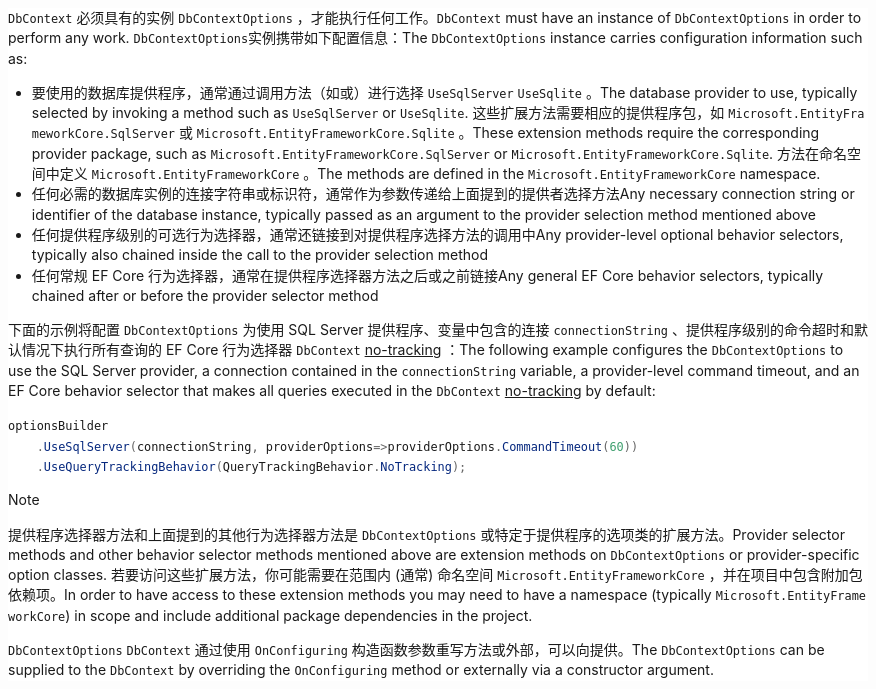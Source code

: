 <span data-ttu-id="c3be6-111">`DbContext` 必须具有的实例 `DbContextOptions` ，才能执行任何工作。</span><span class="sxs-lookup"><span data-stu-id="c3be6-111">`DbContext` must have an instance of `DbContextOptions` in order to perform any work.</span></span> <span data-ttu-id="c3be6-112">`DbContextOptions`实例携带如下配置信息：</span><span class="sxs-lookup"><span data-stu-id="c3be6-112">The `DbContextOptions` instance carries configuration information such as:</span></span>

- <span data-ttu-id="c3be6-113">要使用的数据库提供程序，通常通过调用方法（如或）进行选择 `UseSqlServer` `UseSqlite` 。</span><span class="sxs-lookup"><span data-stu-id="c3be6-113">The database provider to use, typically selected by invoking a method such as `UseSqlServer` or `UseSqlite`.</span></span> <span data-ttu-id="c3be6-114">这些扩展方法需要相应的提供程序包，如 `Microsoft.EntityFrameworkCore.SqlServer` 或 `Microsoft.EntityFrameworkCore.Sqlite` 。</span><span class="sxs-lookup"><span data-stu-id="c3be6-114">These extension methods require the corresponding provider package, such as `Microsoft.EntityFrameworkCore.SqlServer` or `Microsoft.EntityFrameworkCore.Sqlite`.</span></span> <span data-ttu-id="c3be6-115">方法在命名空间中定义 `Microsoft.EntityFrameworkCore` 。</span><span class="sxs-lookup"><span data-stu-id="c3be6-115">The methods are defined in the `Microsoft.EntityFrameworkCore` namespace.</span></span>
- <span data-ttu-id="c3be6-116">任何必需的数据库实例的连接字符串或标识符，通常作为参数传递给上面提到的提供者选择方法</span><span class="sxs-lookup"><span data-stu-id="c3be6-116">Any necessary connection string or identifier of the database instance, typically passed as an argument to the provider selection method mentioned above</span></span>
- <span data-ttu-id="c3be6-117">任何提供程序级别的可选行为选择器，通常还链接到对提供程序选择方法的调用中</span><span class="sxs-lookup"><span data-stu-id="c3be6-117">Any provider-level optional behavior selectors, typically also chained inside the call to the provider selection method</span></span>
- <span data-ttu-id="c3be6-118">任何常规 EF Core 行为选择器，通常在提供程序选择器方法之后或之前链接</span><span class="sxs-lookup"><span data-stu-id="c3be6-118">Any general EF Core behavior selectors, typically chained after or before the provider selector method</span></span>

<span data-ttu-id="c3be6-119">下面的示例将配置 `DbContextOptions` 为使用 SQL Server 提供程序、变量中包含的连接 `connectionString` 、提供程序级别的命令超时和默认情况下执行所有查询的 EF Core 行为选择器 `DbContext` [no-tracking](xref:core/querying/tracking#no-tracking-queries) ：</span><span class="sxs-lookup"><span data-stu-id="c3be6-119">The following example configures the `DbContextOptions` to use the SQL Server provider, a connection contained in the `connectionString` variable, a provider-level command timeout, and an EF Core behavior selector that makes all queries executed in the `DbContext` [no-tracking](xref:core/querying/tracking#no-tracking-queries) by default:</span></span>

```csharp
optionsBuilder
    .UseSqlServer(connectionString, providerOptions=>providerOptions.CommandTimeout(60))
    .UseQueryTrackingBehavior(QueryTrackingBehavior.NoTracking);
```

> [!NOTE]
> <span data-ttu-id="c3be6-120">提供程序选择器方法和上面提到的其他行为选择器方法是 `DbContextOptions` 或特定于提供程序的选项类的扩展方法。</span><span class="sxs-lookup"><span data-stu-id="c3be6-120">Provider selector methods and other behavior selector methods mentioned above are extension methods on `DbContextOptions` or provider-specific option classes.</span></span> <span data-ttu-id="c3be6-121">若要访问这些扩展方法，你可能需要在范围内 (通常) 命名空间 `Microsoft.EntityFrameworkCore` ，并在项目中包含附加包依赖项。</span><span class="sxs-lookup"><span data-stu-id="c3be6-121">In order to have access to these extension methods you may need to have a namespace (typically `Microsoft.EntityFrameworkCore`) in scope and include additional package dependencies in the project.</span></span>

<span data-ttu-id="c3be6-122">`DbContextOptions` `DbContext` 通过使用 `OnConfiguring` 构造函数参数重写方法或外部，可以向提供。</span><span class="sxs-lookup"><span data-stu-id="c3be6-122">The `DbContextOptions` can be supplied to the `DbContext` by overriding the `OnConfiguring` method or externally via a constructor argument.</span></span>

